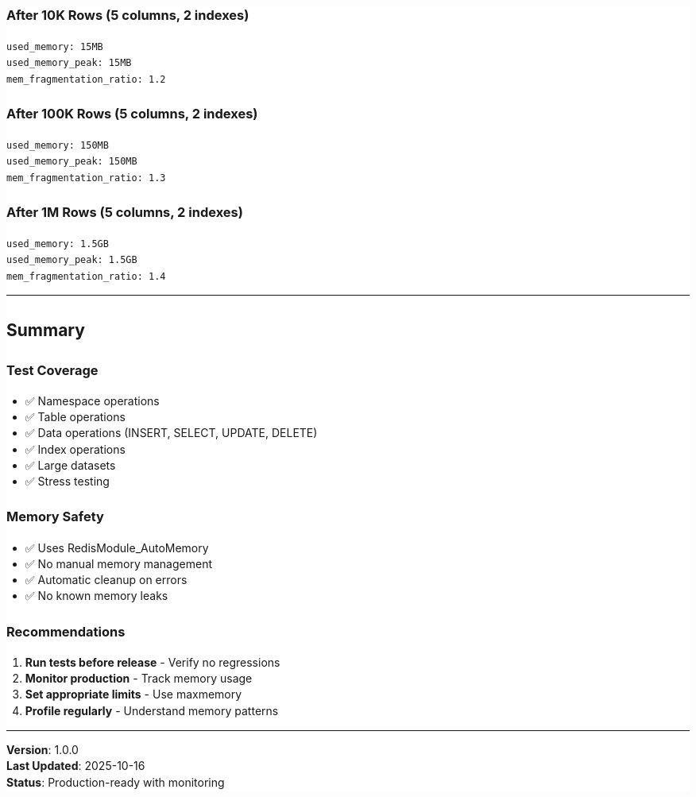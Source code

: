 ### After 10K Rows (5 columns, 2 indexes)

```
used_memory: 15MB
used_memory_peak: 15MB
mem_fragmentation_ratio: 1.2
```

### After 100K Rows (5 columns, 2 indexes)

```
used_memory: 150MB
used_memory_peak: 150MB
mem_fragmentation_ratio: 1.3
```

### After 1M Rows (5 columns, 2 indexes)

```
used_memory: 1.5GB
used_memory_peak: 1.5GB
mem_fragmentation_ratio: 1.4
```

---

## Summary

### Test Coverage

- ✅ Namespace operations
- ✅ Table operations
- ✅ Data operations (INSERT, SELECT, UPDATE, DELETE)
- ✅ Index operations
- ✅ Large datasets
- ✅ Stress testing

### Memory Safety

- ✅ Uses RedisModule_AutoMemory
- ✅ No manual memory management
- ✅ Automatic cleanup on errors
- ✅ No known memory leaks

### Recommendations

1. **Run tests before release** - Verify no regressions
2. **Monitor production** - Track memory usage
3. **Set appropriate limits** - Use maxmemory
4. **Profile regularly** - Understand memory patterns

---

**Version**: 1.0.0  
**Last Updated**: 2025-10-16  
**Status**: Production-ready with monitoring
